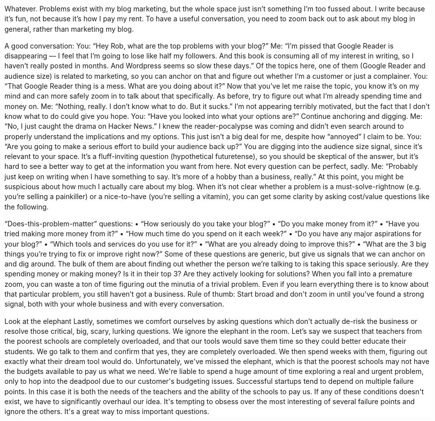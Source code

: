 Whatever. Problems exist with my blog marketing, but the whole space just isn’t something I’m too fussed about. I write because it’s fun, not because it’s how I pay my rent.
To have a useful conversation, you need to zoom back out to ask about my blog in general, rather than marketing my blog.

A good conversation:
You: “Hey Rob, what are the top problems with your blog?”
Me: “I’m pissed that Google Reader is disappearing — I feel that I’m going to lose like half my followers. And this book is consuming all of my interest in writing, so I haven’t really posted in months. And Wordpress seems so slow these days.” Of the topics here, one of them (Google Reader and audience size) is related to marketing, so you can anchor on that and figure out whether I’m a customer or just a complainer.
You: “That Google Reader thing is a mess. What are you doing about it?” Now that you’ve let me raise the topic, you know it’s on my mind and can more safely zoom in to talk about that specifically. As before, try to figure out what I’m already spending time and money on.
Me: “Nothing, really. I don’t know what to do. But it sucks.” I’m not appearing terribly motivated, but the fact that I don’t know what to do could give you hope.
You: “Have you looked into what your options are?” Continue anchoring and digging.
Me: “No, I just caught the drama on Hacker News.” I knew the reader-pocalypse was coming and didn’t even search around to properly understand the implications and my options. This just isn’t a big deal for me, despite how “annoyed” I claim to be.
You: “Are you going to make a serious effort to build your audience back up?” You are digging into the audience size signal, since it’s relevant to your space. It’s a fluff-inviting question (hypothetical futuretense), so you should be skeptical of the answer, but it’s hard to see a better way to get at the information you want from here. Not every question can be perfect, sadly.
Me: “Probably just keep on writing when I have something to say. It’s more of a hobby than a business, really.”
At this point, you might be suspicious about how much I actually care about my blog. When it’s not clear whether a problem is a must-solve-rightnow (e.g. you’re selling a painkiller) or a nice-to-have (you’re selling a vitamin), you can get some clarity by asking cost/value questions like the following.

“Does-this-problem-matter” questions:
• “How seriously do you take your blog?”
• “Do you make money from it?”
• “Have you tried making more money from it?”
• “How much time do you spend on it each week?”
• “Do you have any major aspirations for your blog?”
• “Which tools and services do you use for it?”
• “What are you already doing to improve this?”
• “What are the 3 big things you’re trying to fix or improve right now?”
Some of these questions are generic, but give us signals that we can anchor on and dig around. The bulk of them are about finding out whether the person we’re talking to is taking this space seriously. Are they spending money or making money? Is it in their top 3? Are they actively looking for solutions?
When you fall into a premature zoom, you can waste a ton of time figuring out the minutia of a trivial problem. Even if you learn everything there is to know about that particular problem, you still haven’t got a business. 
Rule of thumb: Start broad and don't zoom in until you’ve found a strong signal, both with your whole business and with every conversation.

Look at the elephant
Lastly, sometimes we comfort ourselves by asking questions which don’t actually de-risk the business or resolve those critical, big, scary, lurking questions. We ignore the elephant in the room.
Let’s say we suspect that teachers from the poorest schools are completely overloaded, and that our tools would save them time so they could better educate their students. We go talk to them and confirm that yes, they are completely overloaded. We then spend weeks with them, figuring out exactly what their dream tool would do. Unfortunately, we've missed the elephant, which is that the poorest schools may not have the budgets available to pay us what we need. We're liable to spend a huge amount of time exploring a real and urgent problem, only to hop into the deadpool due to our customer's budgeting issues.
Successful startups tend to depend on multiple failure points. In this case it is both the needs of the teachers and the ability of the schools to pay us. If any of these conditions doesn't exist, we have to significantly overhaul our idea. It's tempting to obsess over the most interesting of several failure points and ignore the others. It's a great way to miss important questions.